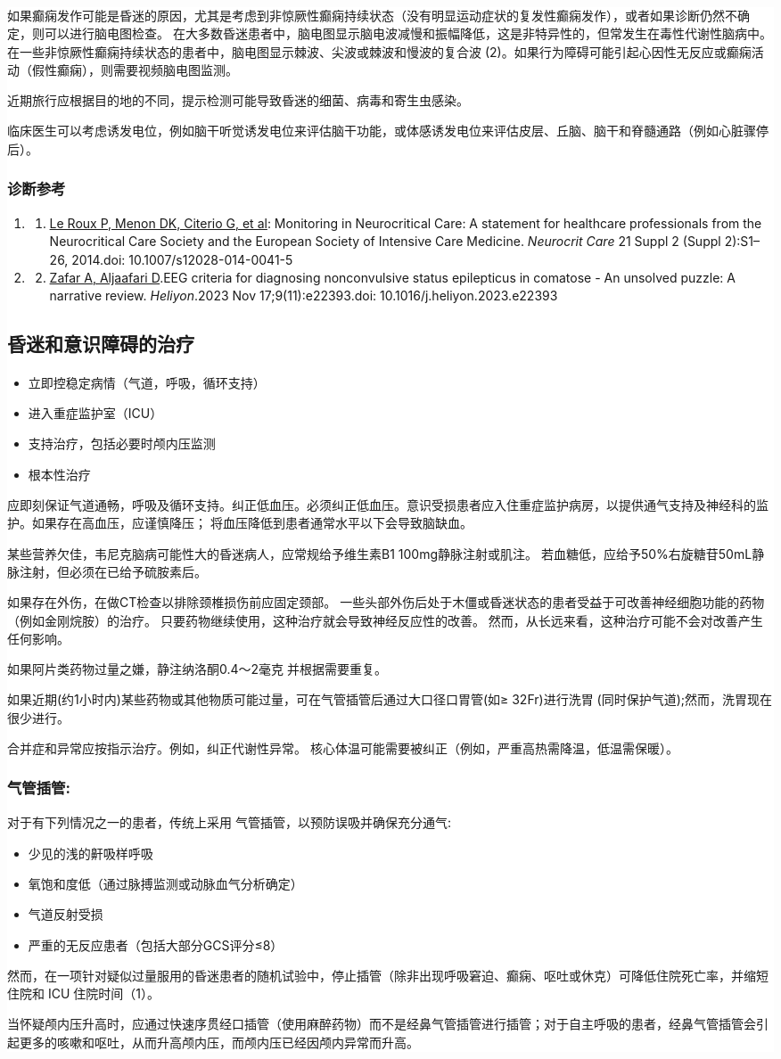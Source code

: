 如果癫痫发作可能是昏迷的原因，尤其是考虑到非惊厥性癫痫持续状态（没有明显运动症状的复发性癫痫发作），或者如果诊断仍然不确定，则可以进行脑电图检查。 在大多数昏迷患者中，脑电图显示脑电波减慢和振幅降低，这是非特异性的，但常发生在毒性代谢性脑病中。在一些非惊厥性癫痫持续状态的患者中，脑电图显示棘波、尖波或棘波和慢波的复合波 (2)。如果行为障碍可能引起心因性无反应或癫痫活动（假性癫痫），则需要视频脑电图监测。

近期旅行应根据目的地的不同，提示检测可能导致昏迷的细菌、病毒和寄生虫感染。

临床医生可以考虑诱发电位，例如脑干听觉诱发电位来评估脑干功能，或体感诱发电位来评估皮层、丘脑、脑干和脊髓通路（例如心脏骤停后）。

### 诊断参考

1. 1. [Le Roux P, Menon DK, Citerio G, et al](https://link.springer.com/article/10.1007/s00134-014-3369-6): Monitoring in Neurocritical Care: A statement for healthcare professionals from the Neurocritical Care Society and the European Society of Intensive Care Medicine. _Neurocrit Care_ 21 Suppl 2 (Suppl 2):S1–26, 2014.doi: 10.1007/s12028-014-0041-5

2. 2. [Zafar A, Aljaafari D](https://www.ncbi.nlm.nih.gov/pmc/articles/PMC10689954/).EEG criteria for diagnosing nonconvulsive status epilepticus in comatose - An unsolved puzzle: A narrative review. _Heliyon_.2023 Nov 17;9(11):e22393.doi: 10.1016/j.heliyon.2023.e22393


## 昏迷和意识障碍的治疗

- 立即控稳定病情（气道，呼吸，循环支持）

- 进入重症监护室（ICU）

- 支持治疗，包括必要时颅内压监测

- 根本性治疗


应即刻保证气道通畅，呼吸及循环支持。纠正低血压。必须纠正低血压。意识受损患者应入住重症监护病房，以提供通气支持及神经科的监护。如果存在高血压，应谨慎降压； 将血压降低到患者通常水平以下会导致脑缺血。

某些营养欠佳，韦尼克脑病可能性大的昏迷病人，应常规给予维生素B1 100mg静脉注射或肌注。 若血糖低，应给予50%右旋糖苷50mL静脉注射，但必须在已给予硫胺素后。

如果存在外伤，在做CT检查以排除颈椎损伤前应固定颈部。 一些头部外伤后处于木僵或昏迷状态的患者受益于可改善神经细胞功能的药物（例如金刚烷胺）的治疗。 只要药物继续使用，这种治疗就会导致神经反应性的改善。 然而，从长远来看，这种治疗可能不会对改善产生任何影响。

如果阿片类药物过量之嫌，静注纳洛酮0.4～2毫克 并根据需要重复。

如果近期(约1小时内)某些药物或其他物质可能过量，可在气管插管后通过大口径口胃管(如≥ 32Fr)进行洗胃 (同时保护气道);然而，洗胃现在很少进行。

合并症和异常应按指示治疗。例如，纠正代谢性异常。 核心体温可能需要被纠正（例如，严重高热需降温，低温需保暖）。

### 气管插管:

对于有下列情况之一的患者，传统上采用 气管插管，以预防误吸并确保充分通气:

- 少见的浅的鼾吸样呼吸

- 氧饱和度低（通过脉搏监测或动脉血气分析确定）

- 气道反射受损

- 严重的无反应患者（包括大部分GCS评分≤8）


然而，在一项针对疑似过量服用的昏迷患者的随机试验中，停止插管（除非出现呼吸窘迫、癫痫、呕吐或休克）可降低住院死亡率，并缩短住院和 ICU 住院时间（1）。

当怀疑颅内压升高时，应通过快速序贯经口插管（使用麻醉药物）而不是经鼻气管插管进行插管；对于自主呼吸的患者，经鼻气管插管会引起更多的咳嗽和呕吐，从而升高颅内压，而颅内压已经因颅内异常而升高。
